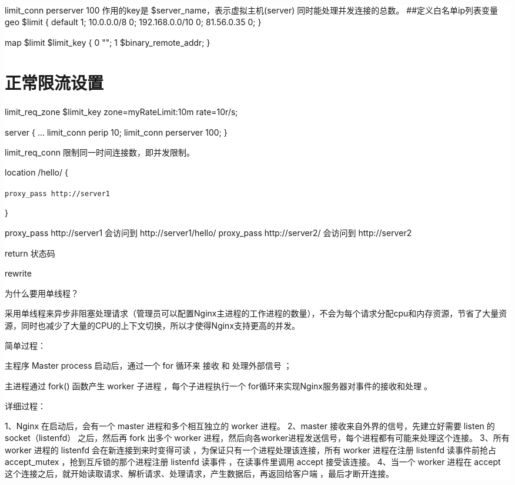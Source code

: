 limit_conn perserver 100 作用的key是 $server_name，表示虚拟主机(server) 同时能处理并发连接的总数。
##定义白名单ip列表变量
geo $limit {
default 1;
10.0.0.0/8 0;
192.168.0.0/10 0;
81.56.0.35 0;
}

map $limit $limit_key {
0 "";
1 $binary_remote_addr;
}
# 正常限流设置
limit_req_zone $limit_key zone=myRateLimit:10m rate=10r/s;


server {
...
limit_conn perip 10;
limit_conn perserver 100;
}

limit_req_conn  限制同一时间连接数，即并发限制。


location /hello/ {

    proxy_pass http://server1
}

proxy_pass http://server1    会访问到 http://server1/hello/
proxy_pass http://server2/   会访问到  http://server2

return 状态码

rewrite

为什么要用单线程？

采用单线程来异步非阻塞处理请求（管理员可以配置Nginx主进程的工作进程的数量），不会为每个请求分配cpu和内存资源，节省了大量资源，同时也减少了大量的CPU的上下文切换，所以才使得Nginx支持更高的并发。

简单过程：

主程序 Master process 启动后，通过一个 for 循环来 接收 和 处理外部信号 ；

主进程通过 fork() 函数产生 worker 子进程 ，每个子进程执行一个 for循环来实现Nginx服务器对事件的接收和处理 。

详细过程：

1、Nginx 在启动后，会有一个 master 进程和多个相互独立的 worker 进程。
2、master 接收来自外界的信号，先建立好需要 listen 的 socket（listenfd） 之后，然后再 fork 出多个 worker 进程，然后向各worker进程发送信号，每个进程都有可能来处理这个连接。
3、所有 worker 进程的 listenfd 会在新连接到来时变得可读 ，为保证只有一个进程处理该连接，所有 worker 进程在注册 listenfd 读事件前抢占 accept_mutex ，抢到互斥锁的那个进程注册 listenfd 读事件 ，在读事件里调用 accept 接受该连接。
4、当一个 worker 进程在 accept 这个连接之后，就开始读取请求、解析请求、处理请求，产生数据后，再返回给客户端 ，最后才断开连接。
